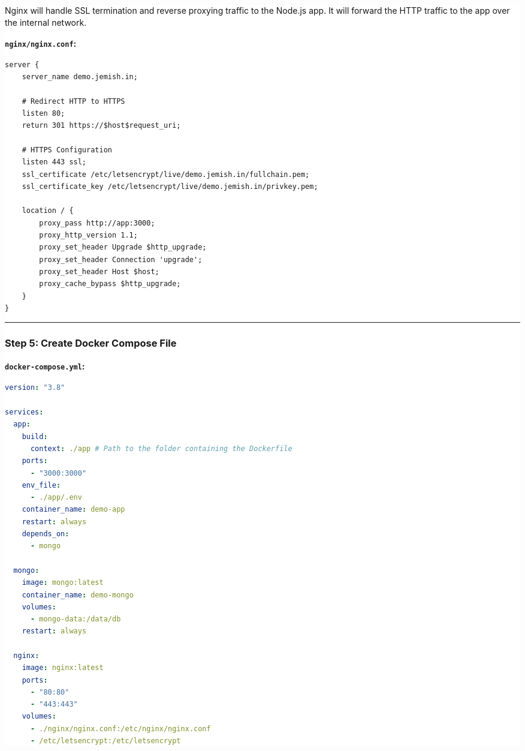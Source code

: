 Nginx will handle SSL termination and reverse proxying traffic to the Node.js app. It will forward the HTTP traffic to the app over the internal network.

**`nginx/nginx.conf`:**

```nginx
server {
    server_name demo.jemish.in;

    # Redirect HTTP to HTTPS
    listen 80;
    return 301 https://$host$request_uri;

    # HTTPS Configuration
    listen 443 ssl;
    ssl_certificate /etc/letsencrypt/live/demo.jemish.in/fullchain.pem;
    ssl_certificate_key /etc/letsencrypt/live/demo.jemish.in/privkey.pem;

    location / {
        proxy_pass http://app:3000;
        proxy_http_version 1.1;
        proxy_set_header Upgrade $http_upgrade;
        proxy_set_header Connection 'upgrade';
        proxy_set_header Host $host;
        proxy_cache_bypass $http_upgrade;
    }
}
```

---

### **Step 5: Create Docker Compose File**

**`docker-compose.yml`:**

```yaml
version: "3.8"

services:
  app:
    build:
      context: ./app # Path to the folder containing the Dockerfile
    ports:
      - "3000:3000"
    env_file:
      - ./app/.env
    container_name: demo-app
    restart: always
    depends_on:
      - mongo

  mongo:
    image: mongo:latest
    container_name: demo-mongo
    volumes:
      - mongo-data:/data/db
    restart: always

  nginx:
    image: nginx:latest
    ports:
      - "80:80"
      - "443:443"
    volumes:
      - ./nginx/nginx.conf:/etc/nginx/nginx.conf
      - /etc/letsencrypt:/etc/letsencrypt
```